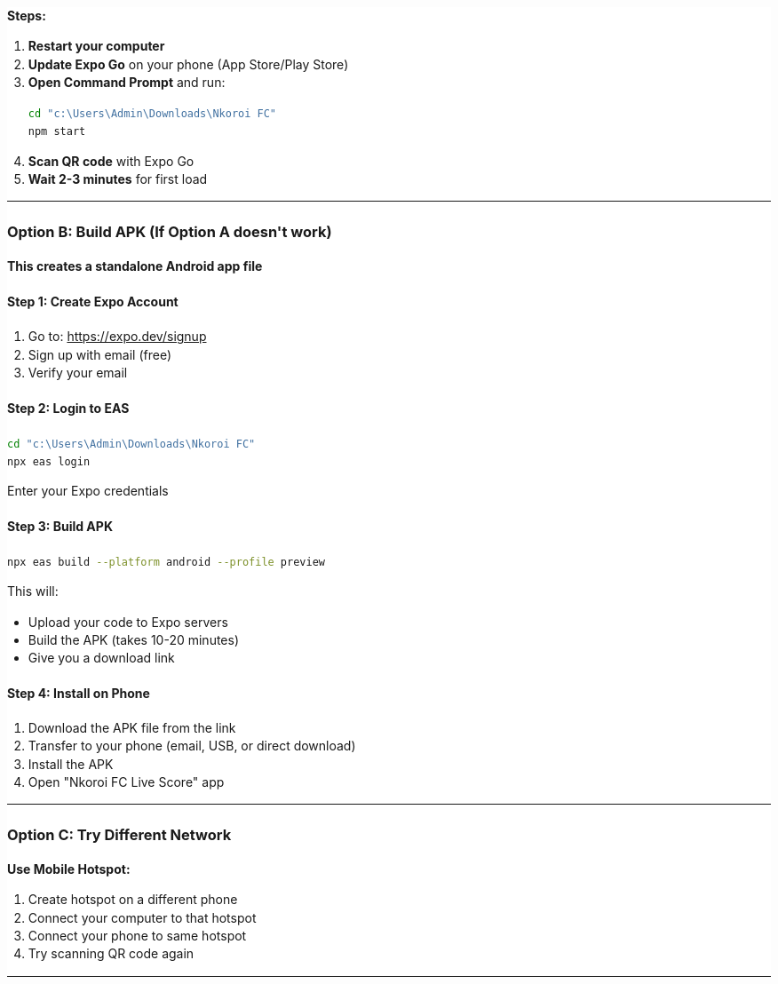 **Steps:**
1. **Restart your computer**
2. **Update Expo Go** on your phone (App Store/Play Store)
3. **Open Command Prompt** and run:
   ```bash
   cd "c:\Users\Admin\Downloads\Nkoroi FC"
   npm start
   ```
4. **Scan QR code** with Expo Go
5. **Wait 2-3 minutes** for first load

---

### Option B: Build APK (If Option A doesn't work)

**This creates a standalone Android app file**

#### Step 1: Create Expo Account
1. Go to: https://expo.dev/signup
2. Sign up with email (free)
3. Verify your email

#### Step 2: Login to EAS
```bash
cd "c:\Users\Admin\Downloads\Nkoroi FC"
npx eas login
```
Enter your Expo credentials

#### Step 3: Build APK
```bash
npx eas build --platform android --profile preview
```

This will:
- Upload your code to Expo servers
- Build the APK (takes 10-20 minutes)
- Give you a download link

#### Step 4: Install on Phone
1. Download the APK file from the link
2. Transfer to your phone (email, USB, or direct download)
3. Install the APK
4. Open "Nkoroi FC Live Score" app

---

### Option C: Try Different Network

**Use Mobile Hotspot:**
1. Create hotspot on a different phone
2. Connect your computer to that hotspot
3. Connect your phone to same hotspot
4. Try scanning QR code again

---